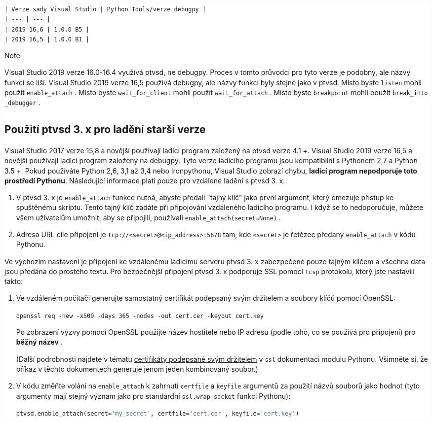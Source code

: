     | Verze sady Visual Studio | Python Tools/verze debugpy |
    | --- | --- |
    | 2019 16,6 | 1.0.0 B5 |
    | 2019 16,5 | 1.0.0 B1 |

> [!NOTE]
> Visual Studio 2019 verze 16.0-16.4 využívá ptvsd, ne debugpy. Proces v tomto průvodci pro tyto verze je podobný, ale názvy funkcí se liší. Visual Studio 2019 verze 16,5 používá debugpy, ale názvy funkcí byly stejné jako v ptvsd. Místo byste `listen` mohli použít `enable_attach` . Místo byste `wait_for_client` mohli použít `wait_for_attach` . Místo byste `breakpoint` mohli použít `break_into_debugger` .

## <a name="using-ptvsd-3x-for-legacy-debugging"></a>Použití ptvsd 3. x pro ladění starší verze
Visual Studio 2017 verze 15,8 a novější používají ladicí program založený na ptvsd verze 4.1 +. Visual Studio 2019 verze 16,5 a novější používají ladicí program založený na debugpy. Tyto verze ladicího programu jsou kompatibilní s Pythonem 2,7 a Python 3.5 +. Pokud používáte Python 2,6, 3,1 až 3,4 nebo Ironpythonu, Visual Studio zobrazí chybu, **ladicí program nepodporuje toto prostředí Pythonu**. Následující informace platí pouze pro vzdálené ladění s ptvsd 3. x.

1. V ptvsd 3. x je `enable_attach` funkce nutná, abyste předali "tajný klíč" jako první argument, který omezuje přístup ke spuštěnému skriptu. Tento tajný klíč zadáte při připojování vzdáleného ladicího programu. I když se to nedoporučuje, můžete všem uživatelům umožnit, aby se připojili, používali `enable_attach(secret=None)` .

1. Adresa URL cíle připojení je `tcp://<secret>@<ip_address>:5678` tam, kde `<secret>` je řetězec předaný `enable_attach` v kódu Pythonu.

Ve výchozím nastavení je připojení ke vzdálenému ladicímu serveru ptvsd 3. x zabezpečené pouze tajným klíčem a všechna data jsou předána do prostého textu. Pro bezpečnější připojení ptvsd 3. x podporuje SSL pomocí `tcsp` protokolu, který jste nastavili takto:

1. Ve vzdáleném počítači generujte samostatný certifikát podepsaný svým držitelem a soubory klíčů pomocí OpenSSL:

    ```command
    openssl req -new -x509 -days 365 -nodes -out cert.cer -keyout cert.key
    ```

    Po zobrazení výzvy pomocí OpenSSL použijte název hostitele nebo IP adresu (podle toho, co se používá pro připojení) pro **běžný název** .

    (Další podrobnosti najdete v tématu [certifikáty podepsané svým držitelem](https://docs.python.org/3/library/ssl.html#self-signed-certificates) v `ssl` dokumentaci modulu Pythonu. Všimněte si, že příkaz v těchto dokumentech generuje jenom jeden kombinovaný soubor.)

1. V kódu změňte volání na `enable_attach` k zahrnutí `certfile` a `keyfile` argumentů za použití názvů souborů jako hodnot (tyto argumenty mají stejný význam jako pro standardní `ssl.wrap_socket` funkci Pythonu):

    ```python
    ptvsd.enable_attach(secret='my_secret', certfile='cert.cer', keyfile='cert.key')
    ```
